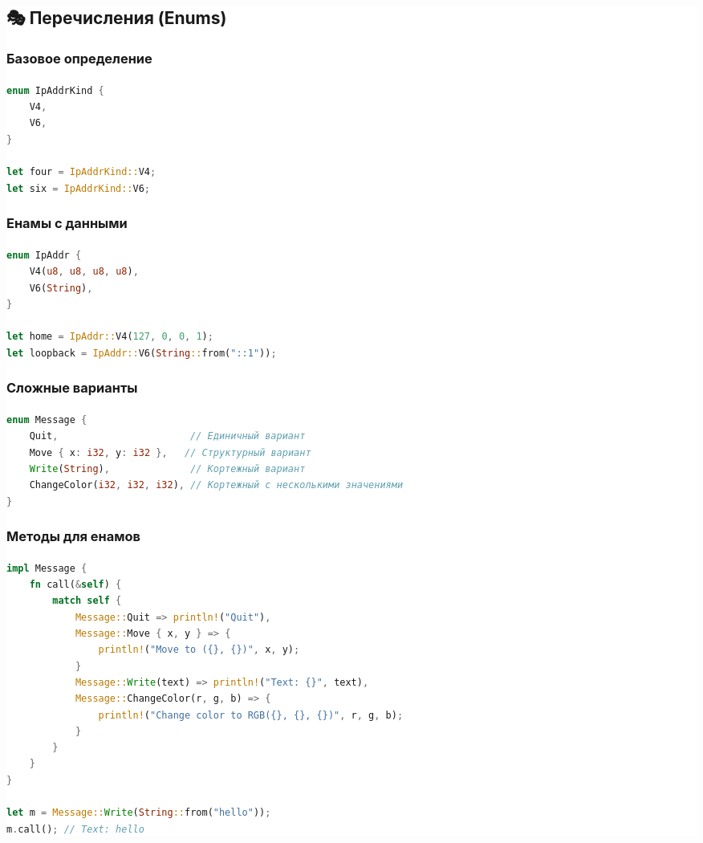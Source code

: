 ## 🎭 Перечисления (Enums)

### Базовое определение
```rust
enum IpAddrKind {
    V4,
    V6,
}

let four = IpAddrKind::V4;
let six = IpAddrKind::V6;
```

### Енамы с данными
```rust
enum IpAddr {
    V4(u8, u8, u8, u8),
    V6(String),
}

let home = IpAddr::V4(127, 0, 0, 1);
let loopback = IpAddr::V6(String::from("::1"));
```

### Сложные варианты
```rust
enum Message {
    Quit,                       // Единичный вариант
    Move { x: i32, y: i32 },   // Структурный вариант
    Write(String),              // Кортежный вариант
    ChangeColor(i32, i32, i32), // Кортежный с несколькими значениями
}
```

### Методы для енамов
```rust
impl Message {
    fn call(&self) {
        match self {
            Message::Quit => println!("Quit"),
            Message::Move { x, y } => {
                println!("Move to ({}, {})", x, y);
            }
            Message::Write(text) => println!("Text: {}", text),
            Message::ChangeColor(r, g, b) => {
                println!("Change color to RGB({}, {}, {})", r, g, b);
            }
        }
    }
}

let m = Message::Write(String::from("hello"));
m.call(); // Text: hello
```
